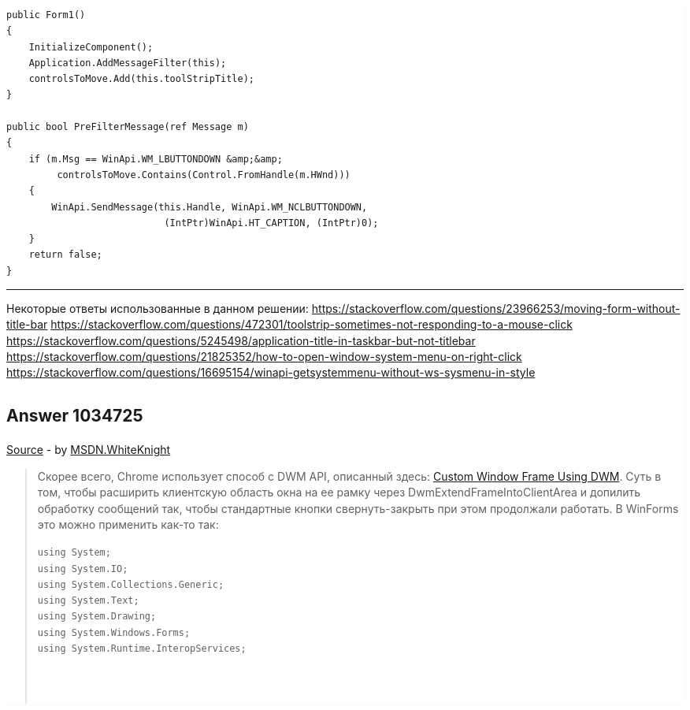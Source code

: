     public Form1()
    {
        InitializeComponent();
        Application.AddMessageFilter(this);
        controlsToMove.Add(this.toolStripTitle);           
    }

    public bool PreFilterMessage(ref Message m)
    {            
        if (m.Msg == WinApi.WM_LBUTTONDOWN &amp;&amp;
             controlsToMove.Contains(Control.FromHandle(m.HWnd)))
        {                
            WinApi.SendMessage(this.Handle, WinApi.WM_NCLBUTTONDOWN,
                                (IntPtr)WinApi.HT_CAPTION, (IntPtr)0);                
        }
        return false;
    }
</code></pre>

<hr>

<p>Некоторые ответы использованные в данном решении:
<a href="https://stackoverflow.com/questions/23966253/moving-form-without-title-bar">https://stackoverflow.com/questions/23966253/moving-form-without-title-bar</a>
<a href="https://stackoverflow.com/questions/472301/toolstrip-sometimes-not-responding-to-a-mouse-click">https://stackoverflow.com/questions/472301/toolstrip-sometimes-not-responding-to-a-mouse-click</a>
<a href="https://stackoverflow.com/questions/5245498/application-title-in-taskbar-but-not-titlebar">https://stackoverflow.com/questions/5245498/application-title-in-taskbar-but-not-titlebar</a>
<a href="https://stackoverflow.com/questions/21825352/how-to-open-window-system-menu-on-right-click">https://stackoverflow.com/questions/21825352/how-to-open-window-system-menu-on-right-click</a>
<a href="https://stackoverflow.com/questions/16695154/winapi-getsystemmenu-without-ws-sysmenu-in-style">https://stackoverflow.com/questions/16695154/winapi-getsystemmenu-without-ws-sysmenu-in-style</a></p>

</blockquote>
<h2>Answer 1034725</h2>
<p><a href="https://ru.stackoverflow.com/a/1034725/">Source</a> - by <a href="https://ru.stackoverflow.com/users/240512/msdn-whiteknight">MSDN.WhiteKnight</a></p>
<blockquote>
<p>Скорее всего, Chrome использует способ с DWM API, описанный здесь: <a href="https://docs.microsoft.com/en-us/windows/win32/dwm/customframe" rel="noreferrer">Custom Window Frame Using DWM</a>. Суть в том, чтобы расширить клиентскую область окна на ее рамку через DwmExtendFrameIntoClientArea и допилить обработку сообщений так, чтобы стандартные кнопки свернуть-закрыть при этом продолжали работать. В WinForms это можно применить как-то так:</p>

<pre><code>using System;
using System.IO;
using System.Collections.Generic;
using System.Text;
using System.Drawing;
using System.Windows.Forms;
using System.Runtime.InteropServices;

